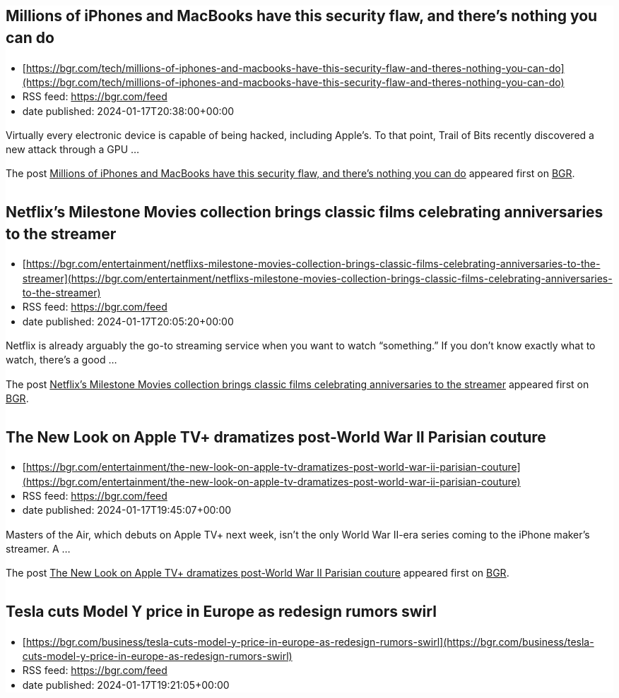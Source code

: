 ## Millions of iPhones and MacBooks have this security flaw, and there’s nothing you can do
 - [https://bgr.com/tech/millions-of-iphones-and-macbooks-have-this-security-flaw-and-theres-nothing-you-can-do](https://bgr.com/tech/millions-of-iphones-and-macbooks-have-this-security-flaw-and-theres-nothing-you-can-do)
 - RSS feed: https://bgr.com/feed
 - date published: 2024-01-17T20:38:00+00:00

<p>Virtually every electronic device is capable of being hacked, including Apple&#8217;s. To that point, Trail of Bits recently discovered a new attack through a GPU &#8230;</p>
<p>The post <a href="https://bgr.com/tech/millions-of-iphones-and-macbooks-have-this-security-flaw-and-theres-nothing-you-can-do/">Millions of iPhones and MacBooks have this security flaw, and there&#8217;s nothing you can do</a> appeared first on <a href="https://bgr.com">BGR</a>.</p>

## Netflix’s Milestone Movies collection brings classic films celebrating anniversaries to the streamer
 - [https://bgr.com/entertainment/netflixs-milestone-movies-collection-brings-classic-films-celebrating-anniversaries-to-the-streamer](https://bgr.com/entertainment/netflixs-milestone-movies-collection-brings-classic-films-celebrating-anniversaries-to-the-streamer)
 - RSS feed: https://bgr.com/feed
 - date published: 2024-01-17T20:05:20+00:00

<p>Netflix is already arguably the go-to streaming service when you want to watch &#8220;something.&#8221; If you don&#8217;t know exactly what to watch, there&#8217;s a good &#8230;</p>
<p>The post <a href="https://bgr.com/entertainment/netflixs-milestone-movies-collection-brings-classic-films-celebrating-anniversaries-to-the-streamer/">Netflix&#8217;s Milestone Movies collection brings classic films celebrating anniversaries to the streamer</a> appeared first on <a href="https://bgr.com">BGR</a>.</p>

## The New Look on Apple TV+ dramatizes post-World War II Parisian couture
 - [https://bgr.com/entertainment/the-new-look-on-apple-tv-dramatizes-post-world-war-ii-parisian-couture](https://bgr.com/entertainment/the-new-look-on-apple-tv-dramatizes-post-world-war-ii-parisian-couture)
 - RSS feed: https://bgr.com/feed
 - date published: 2024-01-17T19:45:07+00:00

<p>Masters of the Air, which debuts on Apple TV+ next week, isn&#8217;t the only World War II-era series coming to the iPhone maker&#8217;s streamer. A &#8230;</p>
<p>The post <a href="https://bgr.com/entertainment/the-new-look-on-apple-tv-dramatizes-post-world-war-ii-parisian-couture/">The New Look on Apple TV+ dramatizes post-World War II Parisian couture</a> appeared first on <a href="https://bgr.com">BGR</a>.</p>

## Tesla cuts Model Y price in Europe as redesign rumors swirl
 - [https://bgr.com/business/tesla-cuts-model-y-price-in-europe-as-redesign-rumors-swirl](https://bgr.com/business/tesla-cuts-model-y-price-in-europe-as-redesign-rumors-swirl)
 - RSS feed: https://bgr.com/feed
 - date published: 2024-01-17T19:21:05+00:00
